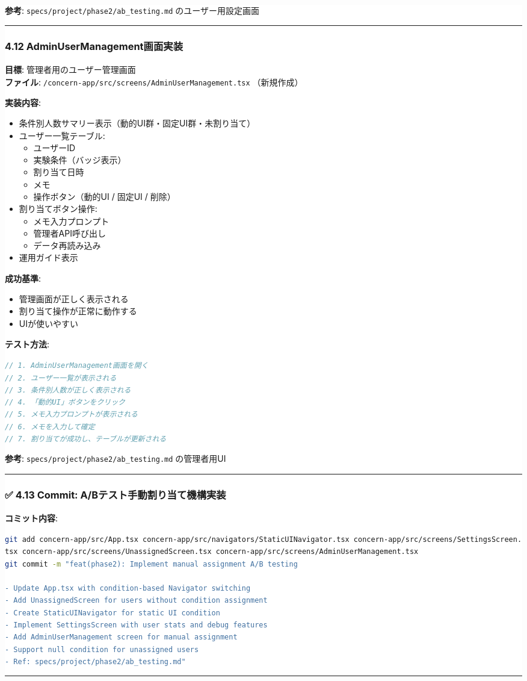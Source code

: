 **参考**: `specs/project/phase2/ab_testing.md` のユーザー用設定画面

---

### 4.12 AdminUserManagement画面実装

**目標**: 管理者用のユーザー管理画面  
**ファイル**: `/concern-app/src/screens/AdminUserManagement.tsx` （新規作成）

**実装内容**:
- 条件別人数サマリー表示（動的UI群・固定UI群・未割り当て）
- ユーザー一覧テーブル:
  - ユーザーID
  - 実験条件（バッジ表示）
  - 割り当て日時
  - メモ
  - 操作ボタン（動的UI / 固定UI / 削除）
- 割り当てボタン操作:
  - メモ入力プロンプト
  - 管理者API呼び出し
  - データ再読み込み
- 運用ガイド表示

**成功基準**:
- 管理画面が正しく表示される
- 割り当て操作が正常に動作する
- UIが使いやすい

**テスト方法**:
```typescript
// 1. AdminUserManagement画面を開く
// 2. ユーザー一覧が表示される
// 3. 条件別人数が正しく表示される
// 4. 「動的UI」ボタンをクリック
// 5. メモ入力プロンプトが表示される
// 6. メモを入力して確定
// 7. 割り当てが成功し、テーブルが更新される
```

**参考**: `specs/project/phase2/ab_testing.md` の管理者用UI

---

### ✅ 4.13 Commit: A/Bテスト手動割り当て機構実装

**コミット内容**:
```bash
git add concern-app/src/App.tsx concern-app/src/navigators/StaticUINavigator.tsx concern-app/src/screens/SettingsScreen.tsx concern-app/src/screens/UnassignedScreen.tsx concern-app/src/screens/AdminUserManagement.tsx
git commit -m "feat(phase2): Implement manual assignment A/B testing

- Update App.tsx with condition-based Navigator switching
- Add UnassignedScreen for users without condition assignment
- Create StaticUINavigator for static UI condition
- Implement SettingsScreen with user stats and debug features
- Add AdminUserManagement screen for manual assignment
- Support null condition for unassigned users
- Ref: specs/project/phase2/ab_testing.md"
```

---